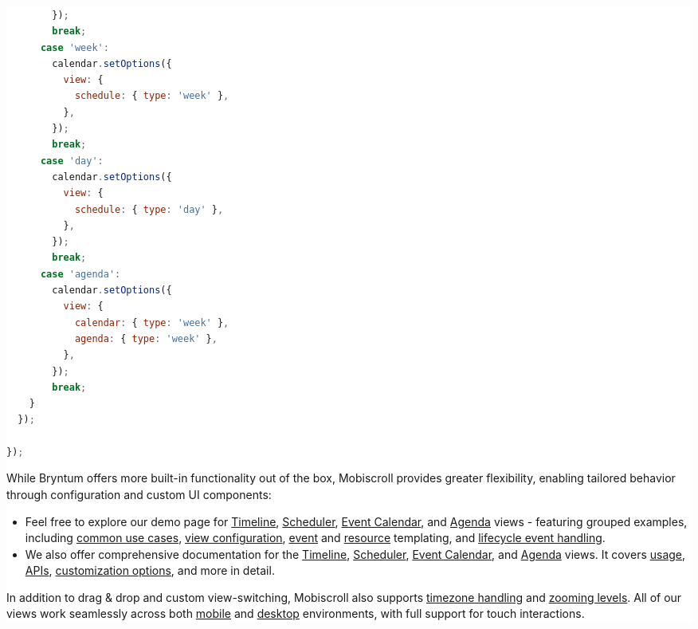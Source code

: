 ```jsx
        });
        break;
      case 'week':
        calendar.setOptions({
          view: {
            schedule: { type: 'week' },
          },
        });
        break;
      case 'day':
        calendar.setOptions({
          view: {
            schedule: { type: 'day' },
          },
        });
        break;
      case 'agenda':
        calendar.setOptions({
          view: {
            calendar: { type: 'week' },
            agenda: { type: 'week' },
          },
        });
        break;
    }
  });

});
```

While Bryntum offers more built-in functionality out of the box, Mobiscroll provides greater flexibility, enabling tailored behavior through configuration and custom UI components:
- Feel free to explore our demo page for [Timeline](https://demo.mobiscroll.com/timeline), [Scheduler](https://demo.mobiscroll.com/scheduler), [Event Calendar](https://demo.mobiscroll.com/eventcalendar), and [Agenda](https://demo.mobiscroll.com/agenda) views - featuring grouped examples, including [common use cases](https://demo.mobiscroll.com/timeline/employee-shifts), [view configuration](https://demo.mobiscroll.com/scheduler/custom-range-view), [event](https://demo.mobiscroll.com/timeline/timeline-custom-event-rendering) and [resource](https://demo.mobiscroll.com/scheduler/custom-resource-header-template) templating, and [lifecycle event handling](https://demo.mobiscroll.com/timeline/event-hooks).
- We also offer comprehensive documentation for the [Timeline](/javascript/eventcalendar/timeline), [Scheduler](/javascript/eventcalendar/scheduler), [Event Calendar](/javascript/eventcalendar/calendar), and [Agenda](/javascript/eventcalendar/agenda) views. It covers [usage](/javascript/eventcalendar/timezones), [APIs](/javascript/eventcalendar/api), [customization options](/javascript/eventcalendar/templating), and more in detail.

In addition to drag & drop and custom view-switching, Mobiscroll also supports [timezone handling](https://demo.mobiscroll.com/scheduler/setting-the-timezone) and [zooming levels](https://demo.mobiscroll.com/timeline/calendar-zoom). All of our views work seamlessly across both [mobile](https://demo.mobiscroll.com/scheduler/mobile-day-view) and [desktop](https://demo.mobiscroll.com/scheduler/desktop-day-view) environments, with full support for touch interactions.
